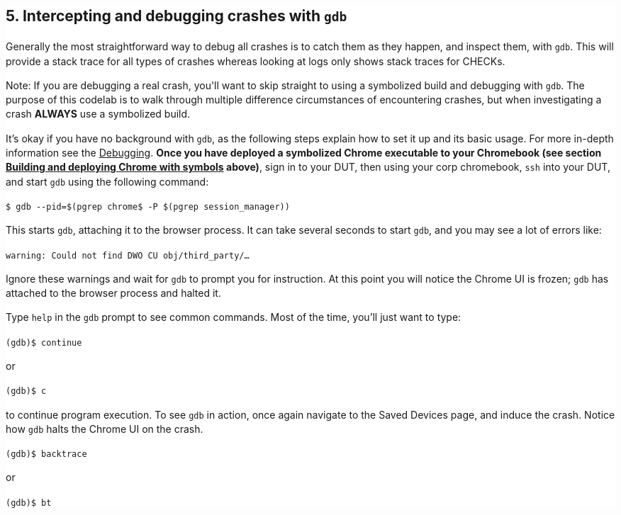 ## 5. Intercepting and debugging crashes with `gdb`

Generally the most straightforward way to debug all crashes is to catch them as
they happen, and inspect them, with `gdb`. This will provide a stack trace for
all types of crashes whereas looking at logs only shows stack traces for CHECKs.

Note: If you are debugging a real crash, you'll want to skip straight to using a
symbolized build and debugging with `gdb`. The purpose of this codelab is to
walk through multiple difference circumstances of encountering crashes, but when
investigating a crash **ALWAYS** use a symbolized build.

It’s okay if you have no background with `gdb`, as the following steps explain
how to set it up and its basic usage. For more in-depth information see the
[Debugging](/chrome/chromeos/system_services_team/dev_instructions/g3doc/debugging.md#debugging-a-crash-after-it-happens).
**Once you have deployed a symbolized Chrome executable to your Chromebook (see
section
[Building and deploying Chrome with symbols](#5-deploying-chrome-with-symbols)
above)**, sign in to your DUT, then using your corp chromebook, `ssh` into your
DUT, and start `gdb` using the following command:

```shell
$ gdb --pid=$(pgrep chrome$ -P $(pgrep session_manager))
```

This starts `gdb`, attaching it to the browser process. It can take several
seconds to start `gdb`, and you may see a lot of errors like:

`warning: Could not find DWO CU obj/third_party/…`

Ignore these warnings and wait for `gdb` to prompt you for instruction. At this
point you will notice the Chrome UI is frozen; `gdb` has attached to the browser
process and halted it.

Type `help` in the `gdb` prompt to see common commands. Most of the time, you’ll
just want to type:

```shell
(gdb)$ continue
```

or

```shell
(gdb)$ c
```

to continue program execution. To see `gdb` in action, once again navigate to
the Saved Devices page, and induce the crash. Notice how `gdb` halts the Chrome
UI on the crash.

```shell
(gdb)$ backtrace
```

or

```shell
(gdb)$ bt
```
